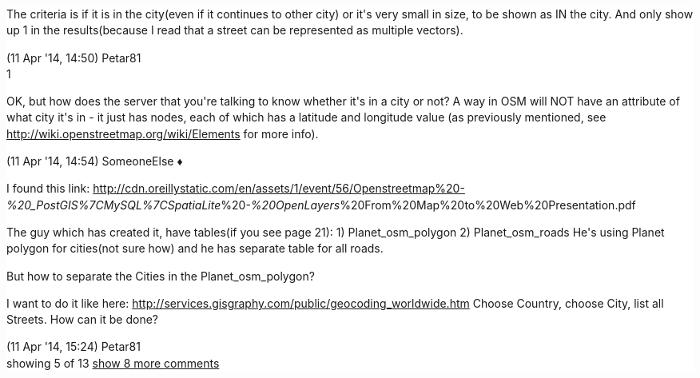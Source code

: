 <p>The criteria is if it is in the city(even if it continues to other city) or it's very small in size, to be shown as IN the city. And only show up 1 in the results(because I read that a street can be represented as multiple vectors).</p>
</div>
<div id="comment-32302-info" class="comment-info">
<span class="comment-age">(11 Apr '14, 14:50)</span> <span class="comment-user userinfo">Petar81</span>
</div>
</div>
<span id="32303"></span>
<div id="comment-32303" class="comment">
<div id="post-32303-score" class="comment-score">
1
</div>
<div class="comment-text">
<p>OK, but how does the server that you're talking to know whether it's in a city or not? A way in OSM will NOT have an attribute of what city it's in - it just has nodes, each of which has a latitude and longitude value (as previously mentioned, see <a href="http://wiki.openstreetmap.org/wiki/Elements">http://wiki.openstreetmap.org/wiki/Elements</a> for more info).</p>
</div>
<div id="comment-32303-info" class="comment-info">
<span class="comment-age">(11 Apr '14, 14:54)</span> <span class="comment-user userinfo">SomeoneElse ♦</span>
</div>
</div>
<span id="32305"></span>
<div id="comment-32305" class="comment not_top_scorer">
<div id="post-32305-score" class="comment-score">
&#10;</div>
<div class="comment-text">
<p>I found this link: <a href="http://cdn.oreillystatic.com/en/assets/1/event/56/Openstreetmap%20-">http://cdn.oreillystatic.com/en/assets/1/event/56/Openstreetmap%20-</a><em>%20_PostGIS%7CMySQL%7CSpatiaLite</em>%20-<em>%20OpenLayers</em>%20From%20Map%20to%20Web%20Presentation.pdf</p>
<p>The guy which has created it, have tables(if you see page 21): 1) Planet_osm_polygon 2) Planet_osm_roads He's using Planet polygon for cities(not sure how) and he has separate table for all roads.</p>
<p>But how to separate the Cities in the Planet_osm_polygon?</p>
<p>I want to do it like here: <a href="http://services.gisgraphy.com/public/geocoding_worldwide.htm">http://services.gisgraphy.com/public/geocoding_worldwide.htm</a> Choose Country, choose City, list all Streets. How can it be done?</p>
</div>
<div id="comment-32305-info" class="comment-info">
<span class="comment-age">(11 Apr '14, 15:24)</span> <span class="comment-user userinfo">Petar81</span>
</div>
</div>
</div>
<div id="comment-tools-32163" class="comment-tools">
<span class="comments-showing"> showing 5 of 13 </span> <a href="#" class="show-all-comments-link">show 8 more comments</a>
</div>
<div class="clear">
&#10;</div>
<div id="comment-32163-form-container" class="comment-form-container">
&#10;</div>
<div class="clear">
&#10;</div>
</div></td>
</tr>
</tbody>
</table>
